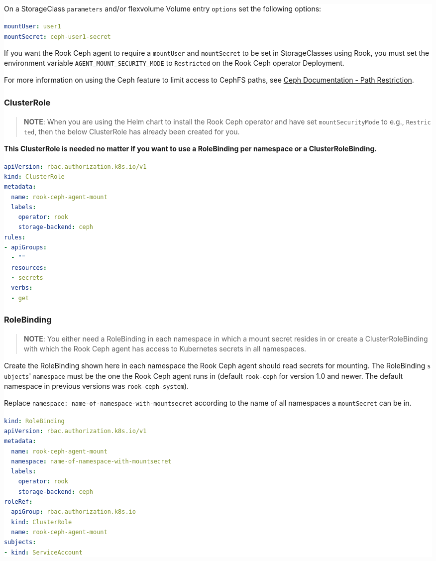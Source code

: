 On a StorageClass `parameters` and/or flexvolume Volume entry `options` set the following options:

```yaml
mountUser: user1
mountSecret: ceph-user1-secret
```

If you want the Rook Ceph agent to require a `mountUser` and `mountSecret` to be set in StorageClasses using Rook, you must set the environment variable `AGENT_MOUNT_SECURITY_MODE` to `Restricted` on the Rook Ceph operator Deployment.

For more information on using the Ceph feature to limit access to CephFS paths, see [Ceph Documentation - Path Restriction](https://docs.ceph.com/en/latest/cephfs/client-auth/#path-restriction).

### ClusterRole

> **NOTE**: When you are using the Helm chart to install the Rook Ceph operator and have set `mountSecurityMode` to e.g., `Restricted`, then the below ClusterRole has already been created for you.

**This ClusterRole is needed no matter if you want to use a RoleBinding per namespace or a ClusterRoleBinding.**

```yaml
apiVersion: rbac.authorization.k8s.io/v1
kind: ClusterRole
metadata:
  name: rook-ceph-agent-mount
  labels:
    operator: rook
    storage-backend: ceph
rules:
- apiGroups:
  - ""
  resources:
  - secrets
  verbs:
  - get
```

### RoleBinding

> **NOTE**: You either need a RoleBinding in each namespace in which a mount secret resides in or create a ClusterRoleBinding with which the Rook Ceph agent
> has access to Kubernetes secrets in all namespaces.

Create the RoleBinding shown here in each namespace the Rook Ceph agent should read secrets for mounting.
The RoleBinding `subjects`' `namespace` must be the one the Rook Ceph agent runs in (default `rook-ceph` for version 1.0 and newer. The default namespace in
previous versions was `rook-ceph-system`).

Replace `namespace: name-of-namespace-with-mountsecret` according to the name of all namespaces a `mountSecret` can be in.

```yaml
kind: RoleBinding
apiVersion: rbac.authorization.k8s.io/v1
metadata:
  name: rook-ceph-agent-mount
  namespace: name-of-namespace-with-mountsecret
  labels:
    operator: rook
    storage-backend: ceph
roleRef:
  apiGroup: rbac.authorization.k8s.io
  kind: ClusterRole
  name: rook-ceph-agent-mount
subjects:
- kind: ServiceAccount
```